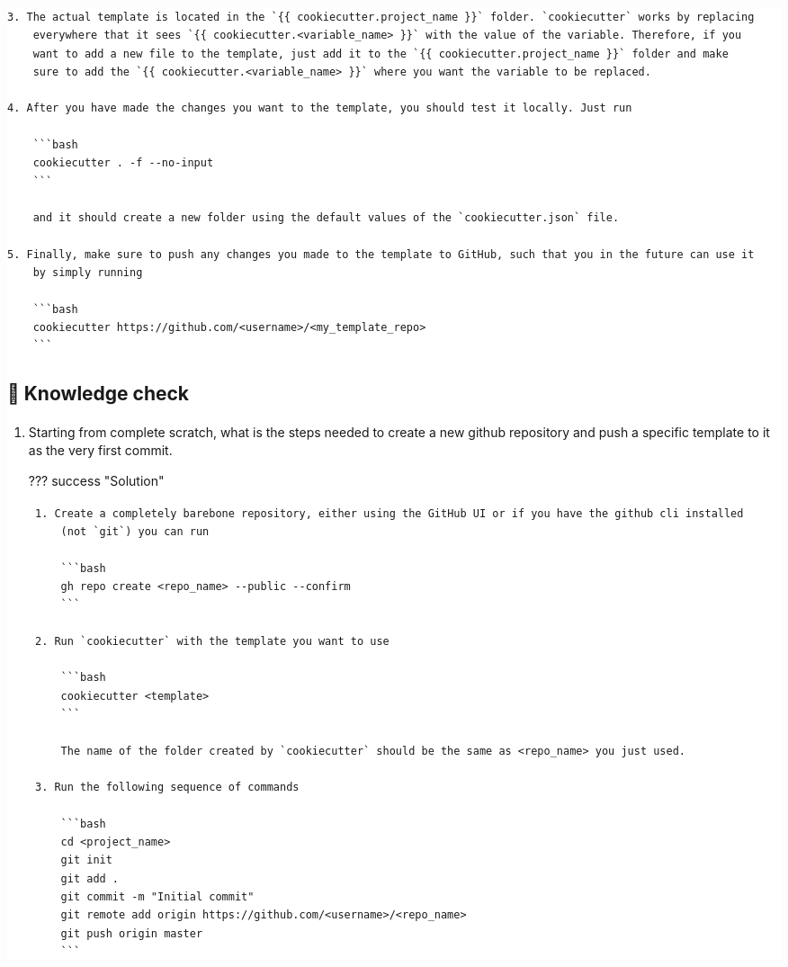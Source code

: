     3. The actual template is located in the `{{ cookiecutter.project_name }}` folder. `cookiecutter` works by replacing
        everywhere that it sees `{{ cookiecutter.<variable_name> }}` with the value of the variable. Therefore, if you
        want to add a new file to the template, just add it to the `{{ cookiecutter.project_name }}` folder and make
        sure to add the `{{ cookiecutter.<variable_name> }}` where you want the variable to be replaced.

    4. After you have made the changes you want to the template, you should test it locally. Just run

        ```bash
        cookiecutter . -f --no-input
        ```

        and it should create a new folder using the default values of the `cookiecutter.json` file.

    5. Finally, make sure to push any changes you made to the template to GitHub, such that you in the future can use it
        by simply running

        ```bash
        cookiecutter https://github.com/<username>/<my_template_repo>
        ```

## 🧠 Knowledge check

1. Starting from complete scratch, what is the steps needed to create a new github repository and push a specific
    template to it as the very first commit.

    ??? success "Solution"

        1. Create a completely barebone repository, either using the GitHub UI or if you have the github cli installed
            (not `git`) you can run

            ```bash
            gh repo create <repo_name> --public --confirm
            ```

        2. Run `cookiecutter` with the template you want to use

            ```bash
            cookiecutter <template>
            ```

            The name of the folder created by `cookiecutter` should be the same as <repo_name> you just used.

        3. Run the following sequence of commands

            ```bash
            cd <project_name>
            git init
            git add .
            git commit -m "Initial commit"
            git remote add origin https://github.com/<username>/<repo_name>
            git push origin master
            ```
